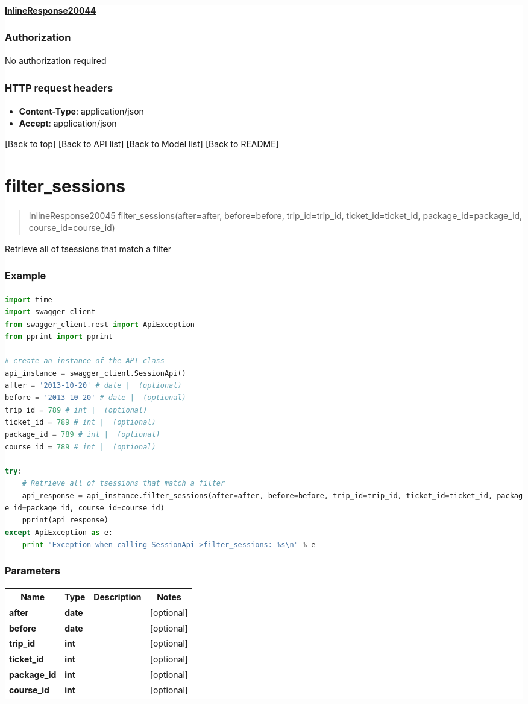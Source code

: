 [**InlineResponse20044**](InlineResponse20044.md)

### Authorization

No authorization required

### HTTP request headers

 - **Content-Type**: application/json
 - **Accept**: application/json

[[Back to top]](#) [[Back to API list]](../README.md#documentation-for-api-endpoints) [[Back to Model list]](../README.md#documentation-for-models) [[Back to README]](../README.md)

# **filter_sessions**
> InlineResponse20045 filter_sessions(after=after, before=before, trip_id=trip_id, ticket_id=ticket_id, package_id=package_id, course_id=course_id)

Retrieve all of tsessions that match a filter

### Example 
```python
import time
import swagger_client
from swagger_client.rest import ApiException
from pprint import pprint

# create an instance of the API class
api_instance = swagger_client.SessionApi()
after = '2013-10-20' # date |  (optional)
before = '2013-10-20' # date |  (optional)
trip_id = 789 # int |  (optional)
ticket_id = 789 # int |  (optional)
package_id = 789 # int |  (optional)
course_id = 789 # int |  (optional)

try: 
    # Retrieve all of tsessions that match a filter
    api_response = api_instance.filter_sessions(after=after, before=before, trip_id=trip_id, ticket_id=ticket_id, package_id=package_id, course_id=course_id)
    pprint(api_response)
except ApiException as e:
    print "Exception when calling SessionApi->filter_sessions: %s\n" % e
```

### Parameters

Name | Type | Description  | Notes
------------- | ------------- | ------------- | -------------
 **after** | **date**|  | [optional] 
 **before** | **date**|  | [optional] 
 **trip_id** | **int**|  | [optional] 
 **ticket_id** | **int**|  | [optional] 
 **package_id** | **int**|  | [optional] 
 **course_id** | **int**|  | [optional] 
